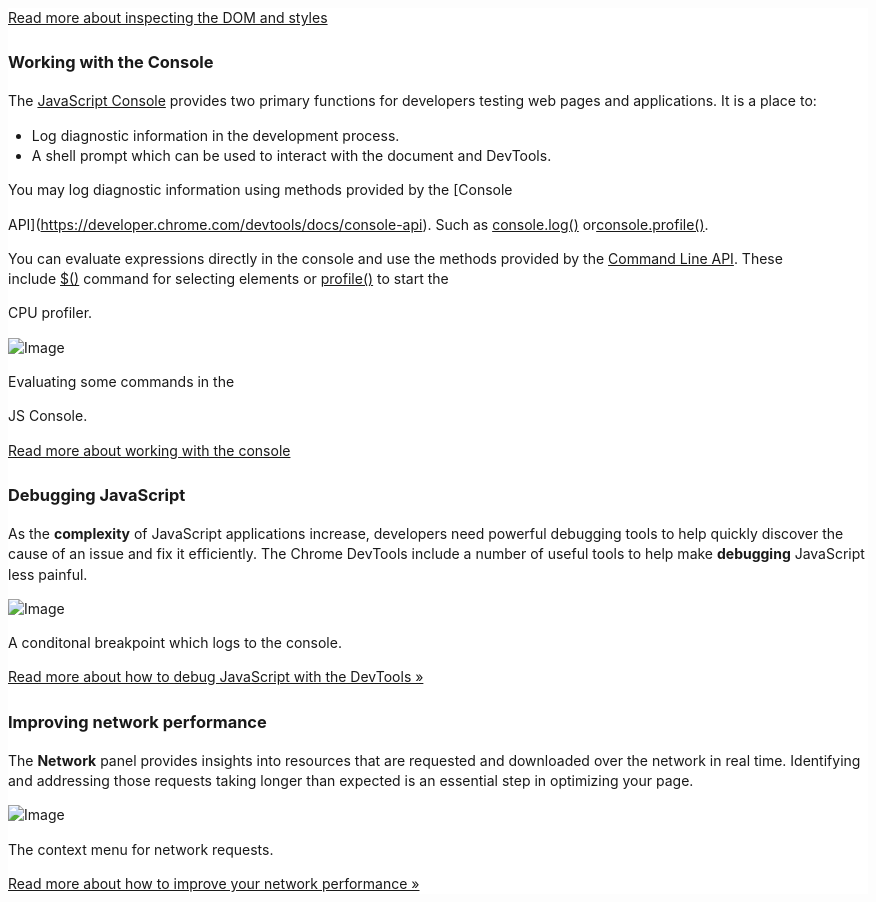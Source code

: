 [Read more about inspecting the DOM and styles](https://developer.chrome.com/devtools/docs/dom-and-styles)

### Working with the Console

The [JavaScript Console](https://developer.chrome.com/devtools/docs/console) provides two primary functions for developers testing web pages and applications. It is a place to:

- Log diagnostic information in the development process.
- A shell prompt which can be used to interact with the document and DevTools.

You may log diagnostic information using methods provided by the [Console 

API](https://developer.chrome.com/devtools/docs/console-api). Such as [console.log()](https://developer.chrome.com/devtools/docs/console-api#consolelogobject-object) or[console.profile()](https://developer.chrome.com/devtools/docs/console-api#consoleprofilelabel).

You can evaluate expressions directly in the console and use the methods provided by the [Command Line API](https://developer.chrome.com/devtools/docs/commandline-api). These include [$()](https://developer.chrome.com/devtools/docs/commandline-api#selector) command for selecting elements or [profile()](https://developer.chrome.com/devtools/docs/commandline-api#profilename) to start the 

CPU profiler.

![Image](https://developer.chrome.com/devtools/docs/console-files/expression-evaluation.png)

Evaluating some commands in the 

JS Console.

[Read more about working with the console](https://developer.chrome.com/devtools/docs/console)

### Debugging JavaScript

As the **complexity** of JavaScript applications increase, developers need powerful debugging tools to help quickly discover the cause of an issue and fix it efficiently. The Chrome DevTools include a number of useful tools to help make **debugging** JavaScript less painful.

![Image](https://developer.chrome.com/devtools/images/js-debugging.png)

A conditonal breakpoint which logs to the console.

[Read more about how to debug JavaScript with the DevTools »](https://developer.chrome.com/devtools/docs/javascript-debugging)

### Improving network performance

The **Network** panel provides insights into resources that are requested and downloaded over the network in real time. Identifying and addressing those requests taking longer than expected is an essential step in optimizing your page.

![Image](https://developer.chrome.com/devtools/images/network-panel.png)

The context menu for network requests.

[Read more about how to improve your network performance »](https://developer.chrome.com/devtools/docs/network)
